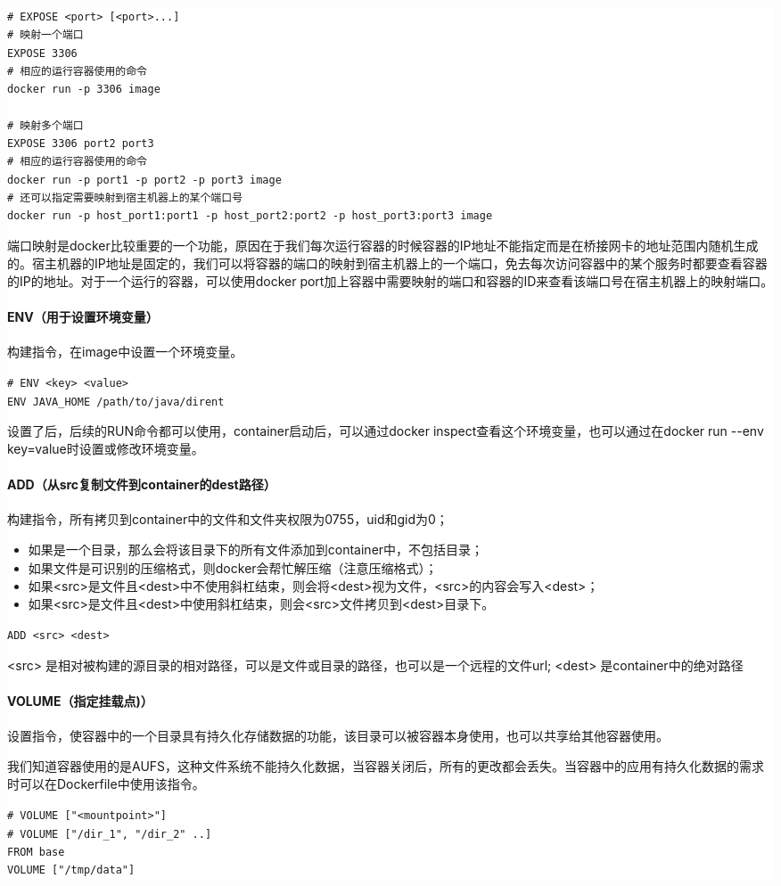 ```shell
# EXPOSE <port> [<port>...]  
# 映射一个端口  
EXPOSE 3306  
# 相应的运行容器使用的命令  
docker run -p 3306 image  

# 映射多个端口  
EXPOSE 3306 port2 port3  
# 相应的运行容器使用的命令  
docker run -p port1 -p port2 -p port3 image  
# 还可以指定需要映射到宿主机器上的某个端口号  
docker run -p host_port1:port1 -p host_port2:port2 -p host_port3:port3 image  

```

端口映射是docker比较重要的一个功能，原因在于我们每次运行容器的时候容器的IP地址不能指定而是在桥接网卡的地址范围内随机生成的。宿主机器的IP地址是固定的，我们可以将容器的端口的映射到宿主机器上的一个端口，免去每次访问容器中的某个服务时都要查看容器的IP的地址。对于一个运行的容器，可以使用docker port加上容器中需要映射的端口和容器的ID来查看该端口号在宿主机器上的映射端口。

#### ENV（用于设置环境变量）

构建指令，在image中设置一个环境变量。

```shell
# ENV <key> <value>  
ENV JAVA_HOME /path/to/java/dirent
```

设置了后，后续的RUN命令都可以使用，container启动后，可以通过docker inspect查看这个环境变量，也可以通过在docker run --env key=value时设置或修改环境变量。

#### ADD（从src复制文件到container的dest路径）

构建指令，所有拷贝到container中的文件和文件夹权限为0755，uid和gid为0；
* 如果是一个目录，那么会将该目录下的所有文件添加到container中，不包括目录；
* 如果文件是可识别的压缩格式，则docker会帮忙解压缩（注意压缩格式）；
* 如果&lt;src&gt;是文件且&lt;dest&gt;中不使用斜杠结束，则会将&lt;dest>视为文件，&lt;src&gt;的内容会写入&lt;dest&gt;；
* 如果&lt;src&gt;是文件且&lt;dest&gt;中使用斜杠结束，则会&lt;src&gt;文件拷贝到&lt;dest&gt;目录下。

```shell
ADD <src> <dest>  
```

&lt;src&gt; 是相对被构建的源目录的相对路径，可以是文件或目录的路径，也可以是一个远程的文件url;
&lt;dest&gt; 是container中的绝对路径

#### VOLUME（指定挂载点)）
设置指令，使容器中的一个目录具有持久化存储数据的功能，该目录可以被容器本身使用，也可以共享给其他容器使用。

我们知道容器使用的是AUFS，这种文件系统不能持久化数据，当容器关闭后，所有的更改都会丢失。当容器中的应用有持久化数据的需求时可以在Dockerfile中使用该指令。

```shell
# VOLUME ["<mountpoint>"]  
# VOLUME ["/dir_1", "/dir_2" ..]
FROM base  
VOLUME ["/tmp/data"]
```
